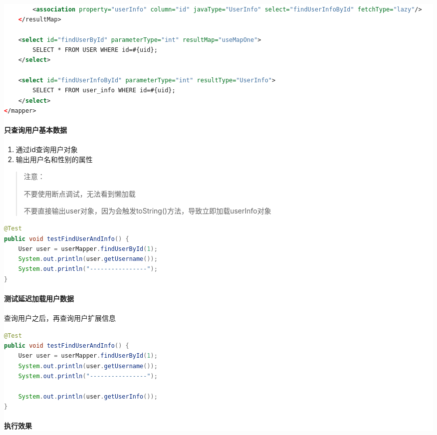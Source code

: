 ```xml
        <association property="userInfo" column="id" javaType="UserInfo" select="findUserInfoById" fetchType="lazy"/>
    </resultMap>

    <select id="findUserById" parameterType="int" resultMap="useMapOne">
        SELECT * FROM USER WHERE id=#{uid};
    </select>

    <select id="findUserInfoById" parameterType="int" resultType="UserInfo">
        SELECT * FROM user_info WHERE id=#{uid};
    </select>
</mapper>
```



#### 只查询用户基本数据

1. 通过id查询用户对象
2. 输出用户名和性别的属性

> 注意：
>
> 不要使用断点调试，无法看到懒加载
>
> 不要直接输出user对象，因为会触发toString()方法，导致立即加载userInfo对象

```java
@Test
public void testFindUserAndInfo() {
    User user = userMapper.findUserById(1);
    System.out.println(user.getUsername());
    System.out.println("----------------");
}
```



#### 测试延迟加载用户数据

查询用户之后，再查询用户扩展信息

```java
@Test
public void testFindUserAndInfo() {
    User user = userMapper.findUserById(1);
    System.out.println(user.getUsername());
    System.out.println("----------------");

    System.out.println(user.getUserInfo());
}
```



#### 执行效果

